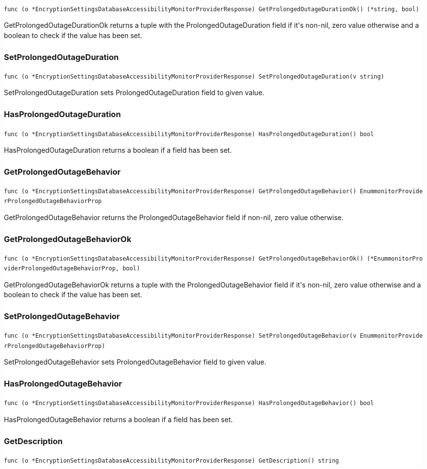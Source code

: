 `func (o *EncryptionSettingsDatabaseAccessibilityMonitorProviderResponse) GetProlongedOutageDurationOk() (*string, bool)`

GetProlongedOutageDurationOk returns a tuple with the ProlongedOutageDuration field if it's non-nil, zero value otherwise
and a boolean to check if the value has been set.

### SetProlongedOutageDuration

`func (o *EncryptionSettingsDatabaseAccessibilityMonitorProviderResponse) SetProlongedOutageDuration(v string)`

SetProlongedOutageDuration sets ProlongedOutageDuration field to given value.

### HasProlongedOutageDuration

`func (o *EncryptionSettingsDatabaseAccessibilityMonitorProviderResponse) HasProlongedOutageDuration() bool`

HasProlongedOutageDuration returns a boolean if a field has been set.

### GetProlongedOutageBehavior

`func (o *EncryptionSettingsDatabaseAccessibilityMonitorProviderResponse) GetProlongedOutageBehavior() EnummonitorProviderProlongedOutageBehaviorProp`

GetProlongedOutageBehavior returns the ProlongedOutageBehavior field if non-nil, zero value otherwise.

### GetProlongedOutageBehaviorOk

`func (o *EncryptionSettingsDatabaseAccessibilityMonitorProviderResponse) GetProlongedOutageBehaviorOk() (*EnummonitorProviderProlongedOutageBehaviorProp, bool)`

GetProlongedOutageBehaviorOk returns a tuple with the ProlongedOutageBehavior field if it's non-nil, zero value otherwise
and a boolean to check if the value has been set.

### SetProlongedOutageBehavior

`func (o *EncryptionSettingsDatabaseAccessibilityMonitorProviderResponse) SetProlongedOutageBehavior(v EnummonitorProviderProlongedOutageBehaviorProp)`

SetProlongedOutageBehavior sets ProlongedOutageBehavior field to given value.

### HasProlongedOutageBehavior

`func (o *EncryptionSettingsDatabaseAccessibilityMonitorProviderResponse) HasProlongedOutageBehavior() bool`

HasProlongedOutageBehavior returns a boolean if a field has been set.

### GetDescription

`func (o *EncryptionSettingsDatabaseAccessibilityMonitorProviderResponse) GetDescription() string`
